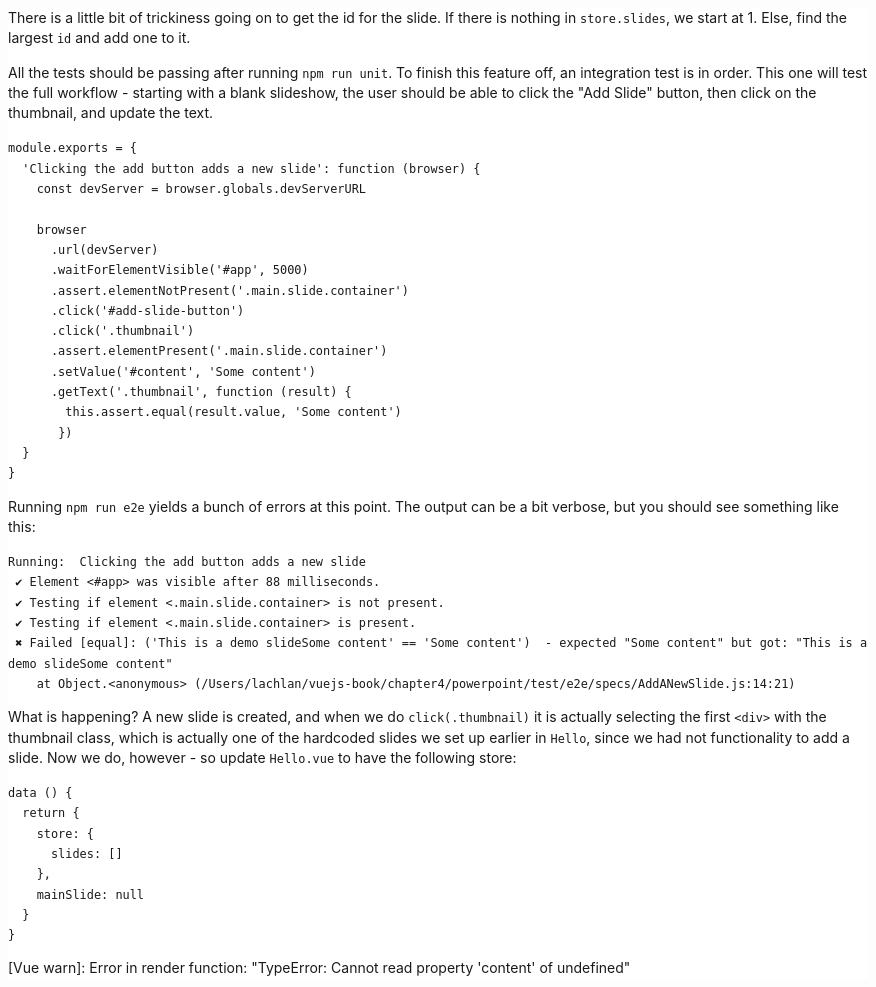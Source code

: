 There is a little bit of trickiness going on to get the id for the slide. If there is nothing in `store.slides`, we start at 1. Else, find the largest `id` and add one to it. 

All the tests should be passing after running `npm run unit`. To finish this feature off, an integration test is in order. This one will test the full workflow - starting with a blank slideshow, the user should be able to click the "Add Slide" button, then click on the thumbnail, and update the text.

```
module.exports = {
  'Clicking the add button adds a new slide': function (browser) {
    const devServer = browser.globals.devServerURL

    browser
      .url(devServer)
      .waitForElementVisible('#app', 5000)
      .assert.elementNotPresent('.main.slide.container')
      .click('#add-slide-button')
      .click('.thumbnail')
      .assert.elementPresent('.main.slide.container')
      .setValue('#content', 'Some content')
      .getText('.thumbnail', function (result) { 
        this.assert.equal(result.value, 'Some content')
       })
  }
}
```

Running `npm run e2e` yields a bunch of errors at this point. The output can be a bit verbose, but you should see something like this:

```
Running:  Clicking the add button adds a new slide
 ✔ Element <#app> was visible after 88 milliseconds.
 ✔ Testing if element <.main.slide.container> is not present.
 ✔ Testing if element <.main.slide.container> is present.
 ✖ Failed [equal]: ('This is a demo slideSome content' == 'Some content')  - expected "Some content" but got: "This is a demo slideSome content"
    at Object.<anonymous> (/Users/lachlan/vuejs-book/chapter4/powerpoint/test/e2e/specs/AddANewSlide.js:14:21)
```

What is happening? A new slide is created, and when we do `click(.thumbnail)` it is actually selecting the first `<div>` with the thumbnail class, which is actually one of the hardcoded slides we set up earlier in `Hello`, since we had not functionality to add a slide. Now we do, however - so update `Hello.vue` to have the following store:

```
data () {
  return {
    store: {
      slides: []
    },
    mainSlide: null
  }
}
```


[Vue warn]: Error in render function: "TypeError: Cannot read property 'content' of undefined"